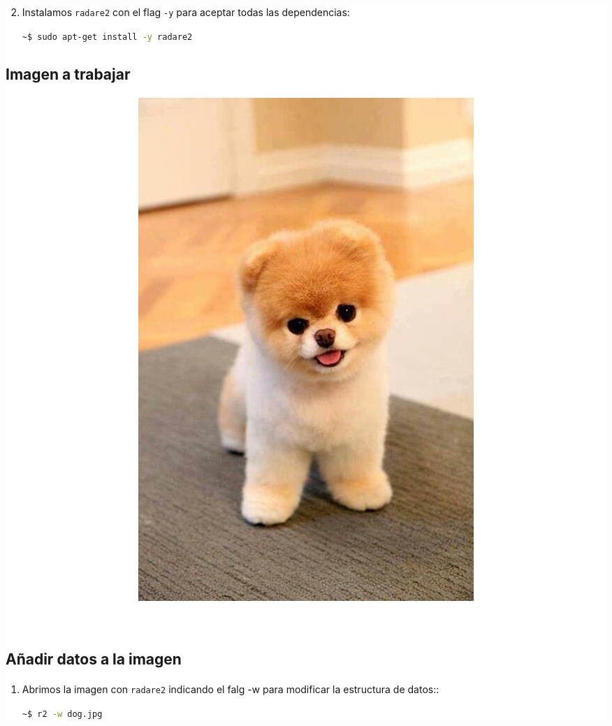 2. Instalamos `radare2` con el flag `-y` para aceptar todas las dependencias:
    ```bash
    ~$ sudo apt-get install -y radare2
    ```

## Imagen a trabajar
<p align="center"><img src="dog.jpg"></p>
<br>

## Añadir datos a la imagen
1. Abrimos la imagen con `radare2` indicando el falg -w para modificar la estructura de datos::
    ```bash
    ~$ r2 -w dog.jpg
    ```
